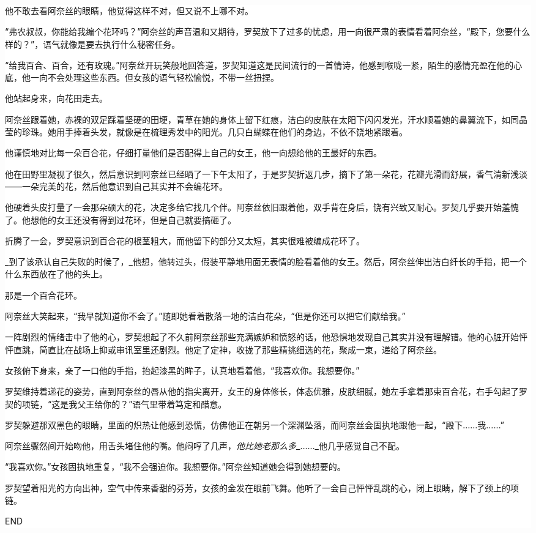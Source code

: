 他不敢去看阿奈丝的眼睛，他觉得这样不对，但又说不上哪不对。

“弗农叔叔，你能给我编个花环吗？”阿奈丝的声音温和又期待，罗契放下了过多的忧虑，用一向很严肃的表情看着阿奈丝，“殿下，您要什么样的？”，语气就像是要去执行什么秘密任务。

“给我百合、百合，还有玫瑰。”阿奈丝开玩笑般地回答道，罗契知道这是民间流行的一首情诗，他感到喉咙一紧，陌生的感情充盈在他的心底，他一向不会处理这些东西。但女孩的语气轻松愉悦，不带一丝扭捏。

他站起身来，向花田走去。

阿奈丝跟着她，赤裸的双足踩着坚硬的田埂，青草在她的身体上留下红痕，洁白的皮肤在太阳下闪闪发光，汗水顺着她的鼻翼流下，如同晶莹的珍珠。她用手捧着头发，就像是在梳理秀发中的阳光。几只白蝴蝶在他们的身边，不依不饶地紧跟着。

他谨慎地对比每一朵百合花，仔细打量他们是否配得上自己的女王，他一向想给他的王最好的东西。

他在田野里凝视了很久，然后意识到阿奈丝已经晒了一下午太阳了，于是罗契折返几步，摘下了第一朵花，花瓣光滑而舒展，香气清新浅淡——一朵完美的花，然后他意识到自己其实并不会编花环。

他硬着头皮打量了一会那朵硕大的花，决定多给它找几个伴。阿奈丝依旧跟着他，双手背在身后，饶有兴致又耐心。罗契几乎要开始羞愧了。他想他的女王还没有得到过花环，但是自己就要搞砸了。

折腾了一会，罗契意识到百合花的根茎粗大，而他留下的部分又太短，其实很难被编成花环了。

_到了该承认自己失败的时候了，_他想，他转过头，假装平静地用面无表情的脸看着他的女王。然后，阿奈丝伸出洁白纤长的手指，把一个什么东西放在了他的头上。

那是一个百合花环。

阿奈丝大笑起来，“我早就知道你不会了。”随即她看着散落一地的洁白花朵，“但是你还可以把它们献给我。”

一阵剧烈的情绪击中了他的心，罗契想起了不久前阿奈丝那些充满嫉妒和愤怒的话，他恐惧地发现自己其实并没有理解错。他的心脏开始怦怦直跳，简直比在战场上抑或审讯室里还剧烈。他定了定神，收拢了那些精挑细选的花，聚成一束，递给了阿奈丝。

女孩俯下身来，亲了一口他的手指，抬起漆黑的眸子，认真地看着他，“我喜欢你。我想要你。”

罗契维持着递花的姿势，直到阿奈丝的唇从他的指尖离开，女王的身体修长，体态优雅，皮肤细腻，她左手拿着那束百合花，右手勾起了罗契的项链，“这是我父王给你的？”语气里带着笃定和醋意。

罗契躲避那双黑色的眼睛，里面的炽热让他感到恐慌，仿佛他正在朝另一个深渊坠落，而阿奈丝会固执地跟他一起，“殿下……我……”

阿奈丝骤然间开始吻他，用舌头堵住他的嘴。他闷哼了几声，_他比她老那么多__……_他几乎感觉自己不配。

“我喜欢你。”女孩固执地重复，“我不会强迫你。我想要你。”阿奈丝知道她会得到她想要的。

罗契望着阳光的方向出神，空气中传来香甜的芬芳，女孩的金发在眼前飞舞。他听了一会自己怦怦乱跳的心，闭上眼睛，解下了颈上的项链。

END